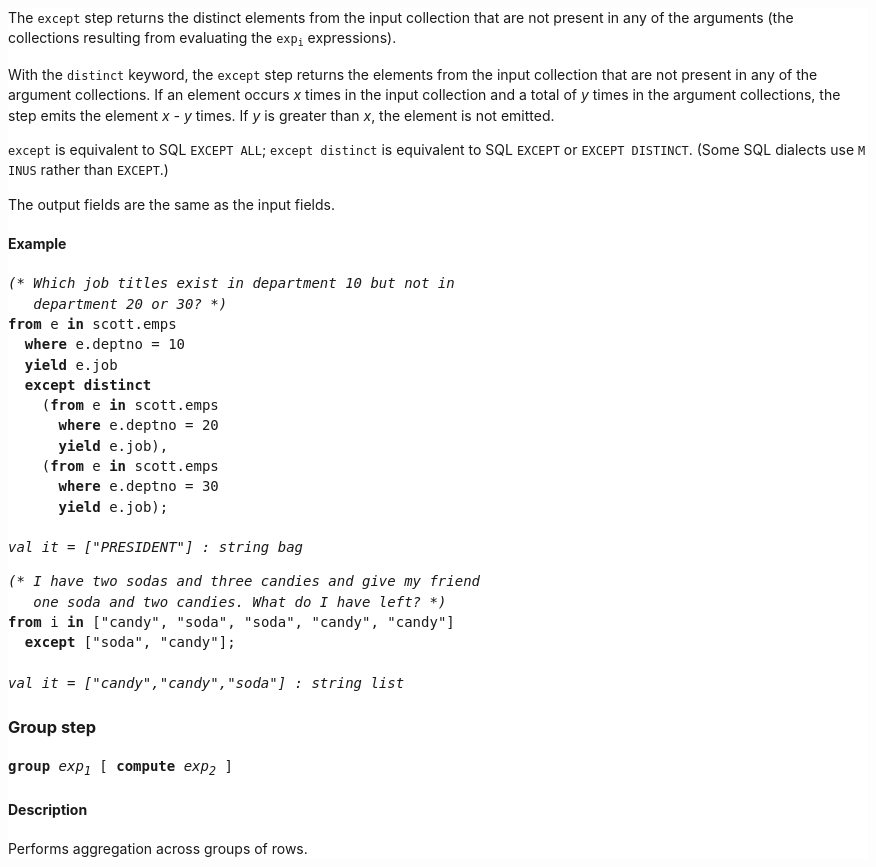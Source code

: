The `except` step returns the distinct elements from the input
collection that are not present in any of the arguments (the
collections resulting from evaluating the <code>exp<sub>i</sub></code>
expressions).

With the `distinct` keyword, the `except` step returns the elements
from the input collection that are not present in any of the argument
collections.  If an element occurs *x* times in the input collection
and a total of *y* times in the argument collections, the step emits the
element *x - y* times. If *y* is greater than *x*, the element is not
emitted.

`except` is equivalent to SQL `EXCEPT ALL`; `except distinct` is
equivalent to SQL `EXCEPT` or `EXCEPT DISTINCT`. (Some SQL dialects
use `MINUS` rather than `EXCEPT`.)

The output fields are the same as the input fields.

#### Example

<pre>
<i>(* Which job titles exist in department 10 but not in
   department 20 or 30? *)</i>
<b>from</b> e <b>in</b> scott.emps
  <b>where</b> e.deptno = 10
  <b>yield</b> e.job
  <b>except distinct</b>
    (<b>from</b> e <b>in</b> scott.emps
      <b>where</b> e.deptno = 20
      <b>yield</b> e.job),
    (<b>from</b> e <b>in</b> scott.emps
      <b>where</b> e.deptno = 30
      <b>yield</b> e.job);

<i>val it = ["PRESIDENT"] : string bag</i>
</pre>

<pre>
<i>(* I have two sodas and three candies and give my friend
   one soda and two candies. What do I have left? *)</i>
<b>from</b> i <b>in</b> ["candy", "soda", "soda", "candy", "candy"]
  <b>except</b> ["soda", "candy"];

<i>val it = ["candy","candy","soda"] : string list</i>
</pre>

### Group step

<pre>
<b>group</b> <i>exp<sub>1</sub></i> [ <b>compute</b> <i>exp<sub>2</sub></i> ]
</pre>

#### Description

Performs aggregation across groups of rows.

